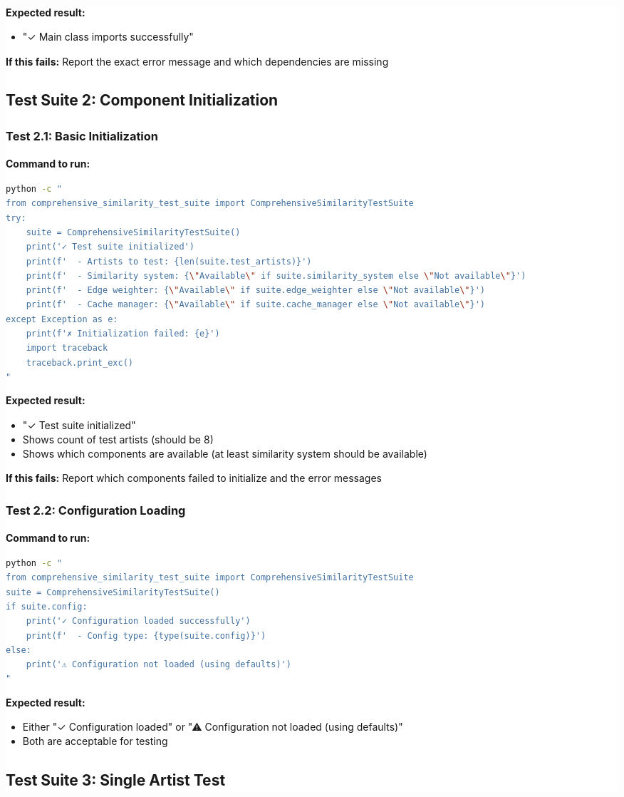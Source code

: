 **Expected result:** 
- "✓ Main class imports successfully"

**If this fails:** Report the exact error message and which dependencies are missing

## Test Suite 2: Component Initialization

### Test 2.1: Basic Initialization
**Command to run:**
```bash
python -c "
from comprehensive_similarity_test_suite import ComprehensiveSimilarityTestSuite
try:
    suite = ComprehensiveSimilarityTestSuite()
    print('✓ Test suite initialized')
    print(f'  - Artists to test: {len(suite.test_artists)}')
    print(f'  - Similarity system: {\"Available\" if suite.similarity_system else \"Not available\"}')
    print(f'  - Edge weighter: {\"Available\" if suite.edge_weighter else \"Not available\"}')
    print(f'  - Cache manager: {\"Available\" if suite.cache_manager else \"Not available\"}')
except Exception as e:
    print(f'✗ Initialization failed: {e}')
    import traceback
    traceback.print_exc()
"
```

**Expected result:**
- "✓ Test suite initialized"
- Shows count of test artists (should be 8)
- Shows which components are available (at least similarity system should be available)

**If this fails:** Report which components failed to initialize and the error messages

### Test 2.2: Configuration Loading
**Command to run:**
```bash
python -c "
from comprehensive_similarity_test_suite import ComprehensiveSimilarityTestSuite
suite = ComprehensiveSimilarityTestSuite()
if suite.config:
    print('✓ Configuration loaded successfully')
    print(f'  - Config type: {type(suite.config)}')
else:
    print('⚠ Configuration not loaded (using defaults)')
"
```

**Expected result:**
- Either "✓ Configuration loaded" or "⚠ Configuration not loaded (using defaults)"
- Both are acceptable for testing

## Test Suite 3: Single Artist Test
